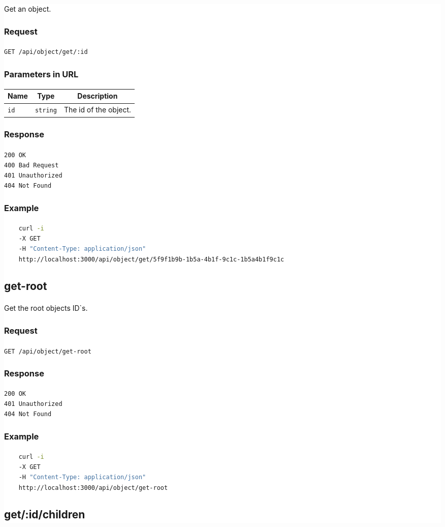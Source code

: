Get an object.

### Request

    GET /api/object/get/:id

### Parameters in URL

Name   | Type | Description
----------|------|-------------
`id`    | `string` | The id of the object.

### Response

    200 OK
    400 Bad Request
    401 Unauthorized
    404 Not Found

### Example

```bash
    curl -i 
    -X GET
    -H "Content-Type: application/json"
    http://localhost:3000/api/object/get/5f9f1b9b-1b5a-4b1f-9c1c-1b5a4b1f9c1c
```

## __get-root__

Get the root objects ID`s.

### Request

    GET /api/object/get-root

### Response

    200 OK
    401 Unauthorized
    404 Not Found

### Example

```bash
    curl -i 
    -X GET
    -H "Content-Type: application/json"
    http://localhost:3000/api/object/get-root
```

## __get/:id/children__
